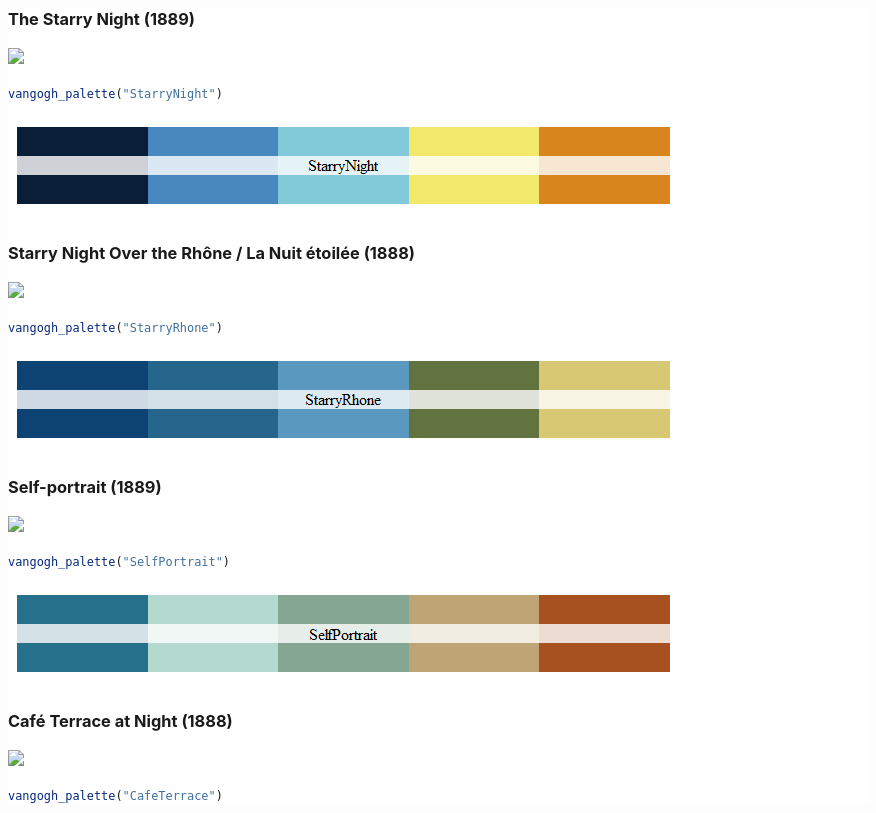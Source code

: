 ### The Starry Night (1889)

<img  height="300" src="starrynight 2.png">

``` r
vangogh_palette("StarryNight")
```

![](figure/StarryNight-1.png)

### Starry Night Over the Rhône / La Nuit étoilée (1888)

<img  height="300" src="rhone1.png">

``` r
vangogh_palette("StarryRhone")
```

![](figure/StarryRhone-1.png)

### Self-portrait (1889)

<img  height="300" src="selfp.png">

``` r
vangogh_palette("SelfPortrait")
```

![](figure/SelfPortrait-1.png)

### Café Terrace at Night (1888)

<img  height="300" src="cafeterrace.png">

``` r
vangogh_palette("CafeTerrace")
```
